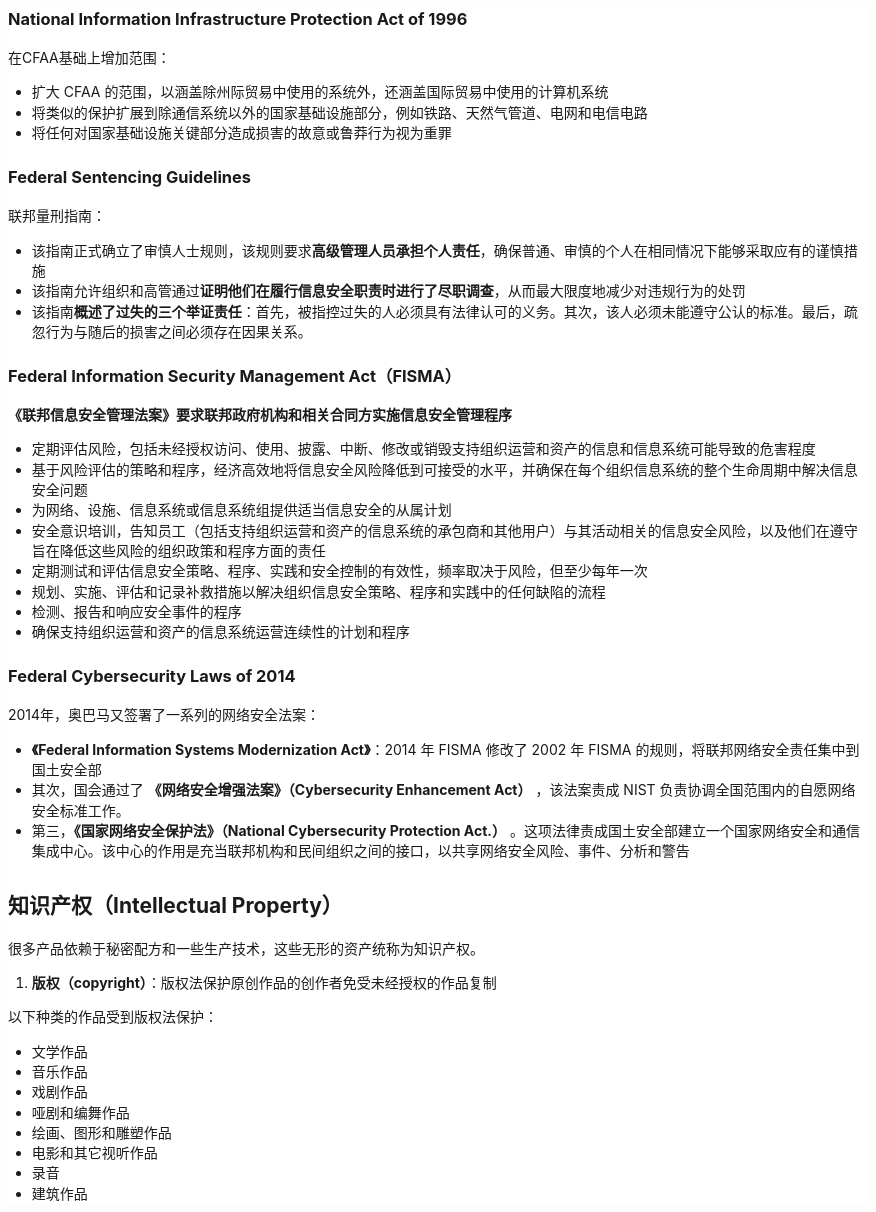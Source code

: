 ### National Information Infrastructure Protection Act of 1996

在CFAA基础上增加范围：

- 扩大 CFAA 的范围，以涵盖除州际贸易中使用的系统外，还涵盖国际贸易中使用的计算机系统
- 将类似的保护扩展到除通信系统以外的国家基础设施部分，例如铁路、天然气管道、电网和电信电路
- 将任何对国家基础设施关键部分造成损害的故意或鲁莽行为视为重罪

### Federal Sentencing Guidelines

联邦量刑指南：

- 该指南正式确立了审慎人士规则，该规则要求**高级管理人员承担个人责任**，确保普通、审慎的个人在相同情况下能够采取应有的谨慎措施
- 该指南允许组织和高管通过**证明他们在履行信息安全职责时进行了尽职调查**，从而最大限度地减少对违规行为的处罚
- 该指南**概述了过失的三个举证责任**：首先，被指控过失的人必须具有法律认可的义务。其次，该人必须未能遵守公认的标准。最后，疏忽行为与随后的损害之间必须存在因果关系。

### Federal Information Security Management Act（FISMA）

**《联邦信息安全管理法案》要求联邦政府机构和相关合同方实施信息安全管理程序**

- 定期评估风险，包括未经授权访问、使用、披露、中断、修改或销毁支持组织运营和资产的信息和信息系统可能导致的危害程度
- 基于风险评估的策略和程序，经济高效地将信息安全风险降低到可接受的水平，并确保在每个组织信息系统的整个生命周期中解决信息安全问题
- 为网络、设施、信息系统或信息系统组提供适当信息安全的从属计划
- 安全意识培训，告知员工（包括支持组织运营和资产的信息系统的承包商和其他用户）与其活动相关的信息安全风险，以及他们在遵守旨在降低这些风险的组织政策和程序方面的责任
- 定期测试和评估信息安全策略、程序、实践和安全控制的有效性，频率取决于风险，但至少每年一次
- 规划、实施、评估和记录补救措施以解决组织信息安全策略、程序和实践中的任何缺陷的流程
- 检测、报告和响应安全事件的程序
- 确保支持组织运营和资产的信息系统运营连续性的计划和程序

### Federal Cybersecurity Laws of 2014

2014年，奥巴马又签署了一系列的网络安全法案：

- **《Federal Information Systems Modernization Act》**：2014 年 FISMA 修改了 2002 年 FISMA 的规则，将联邦网络安全责任集中到国土安全部
- 其次，国会通过了 **《网络安全增强法案》（Cybersecurity Enhancement Act）**  ，该法案责成 NIST 负责协调全国范围内的自愿网络安全标准工作。
- 第三，**《国家网络安全保护法》（National Cybersecurity Protection Act.）** 。这项法律责成国土安全部建立一个国家网络安全和通信集成中心。该中心的作用是充当联邦机构和民间组织之间的接口，以共享网络安全风险、事件、分析和警告



## 知识产权（Intellectual Property）

很多产品依赖于秘密配方和一些生产技术，这些无形的资产统称为知识产权。

1. **版权（copyright）**：版权法保护原创作品的创作者免受未经授权的作品复制

以下种类的作品受到版权法保护：

- 文学作品
- 音乐作品
- 戏剧作品
- 哑剧和编舞作品
- 绘画、图形和雕塑作品
- 电影和其它视听作品
- 录音
- 建筑作品
